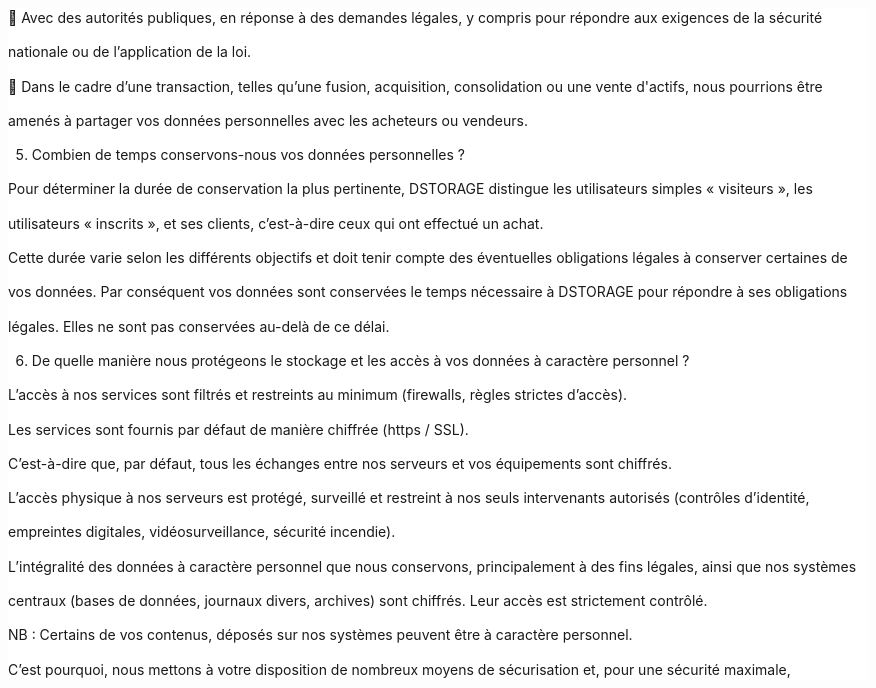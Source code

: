 

 Avec des autorités publiques, en réponse à des demandes légales, y compris pour répondre aux exigences de la sécurité

nationale ou de l’application de la loi.



 Dans le cadre d’une transaction, telles qu’une fusion, acquisition, consolidation ou une vente d'actifs, nous pourrions être

amenés à partager vos données personnelles avec les acheteurs ou vendeurs.



5. Combien de temps conservons-nous vos données personnelles ?



Pour déterminer la durée de conservation la plus pertinente, DSTORAGE distingue les utilisateurs simples « visiteurs », les

utilisateurs « inscrits », et ses clients, c’est-à-dire ceux qui ont effectué un achat.



Cette durée varie selon les différents objectifs et doit tenir compte des éventuelles obligations légales à conserver certaines de

vos données. Par conséquent vos données sont conservées le temps nécessaire à DSTORAGE pour répondre à ses obligations

légales. Elles ne sont pas conservées au-delà de ce délai.

6. De quelle manière nous protégeons le stockage et les accès à vos données à caractère personnel ?



L’accès à nos services sont filtrés et restreints au minimum (firewalls, règles strictes d’accès).



Les services sont fournis par défaut de manière chiffrée (https / SSL).

C’est-à-dire que, par défaut, tous les échanges entre nos serveurs et vos équipements sont chiffrés.



L’accès physique à nos serveurs est protégé, surveillé et restreint à nos seuls intervenants autorisés (contrôles d’identité,

empreintes digitales, vidéosurveillance, sécurité incendie).



L’intégralité des données à caractère personnel que nous conservons, principalement à des fins légales, ainsi que nos systèmes

centraux (bases de données, journaux divers, archives) sont chiffrés. Leur accès est strictement contrôlé.



NB : Certains de vos contenus, déposés sur nos systèmes peuvent être à caractère personnel.

C’est pourquoi, nous mettons à votre disposition de nombreux moyens de sécurisation et, pour une sécurité maximale,
